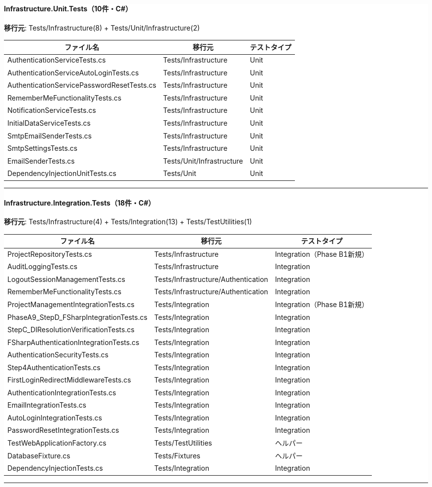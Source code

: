 #### Infrastructure.Unit.Tests（10件・C#）

**移行元**: Tests/Infrastructure(8) + Tests/Unit/Infrastructure(2)

| ファイル名 | 移行元 | テストタイプ |
|----------|-------|-----------|
| AuthenticationServiceTests.cs | Tests/Infrastructure | Unit |
| AuthenticationServiceAutoLoginTests.cs | Tests/Infrastructure | Unit |
| AuthenticationServicePasswordResetTests.cs | Tests/Infrastructure | Unit |
| RememberMeFunctionalityTests.cs | Tests/Infrastructure | Unit |
| NotificationServiceTests.cs | Tests/Infrastructure | Unit |
| InitialDataServiceTests.cs | Tests/Infrastructure | Unit |
| SmtpEmailSenderTests.cs | Tests/Infrastructure | Unit |
| SmtpSettingsTests.cs | Tests/Infrastructure | Unit |
| EmailSenderTests.cs | Tests/Unit/Infrastructure | Unit |
| DependencyInjectionUnitTests.cs | Tests/Unit | Unit |

---

#### Infrastructure.Integration.Tests（18件・C#）

**移行元**: Tests/Infrastructure(4) + Tests/Integration(13) + Tests/TestUtilities(1)

| ファイル名 | 移行元 | テストタイプ |
|----------|-------|-----------|
| ProjectRepositoryTests.cs | Tests/Infrastructure | Integration（Phase B1新規） |
| AuditLoggingTests.cs | Tests/Infrastructure | Integration |
| LogoutSessionManagementTests.cs | Tests/Infrastructure/Authentication | Integration |
| RememberMeFunctionalityTests.cs | Tests/Infrastructure/Authentication | Integration |
| ProjectManagementIntegrationTests.cs | Tests/Integration | Integration（Phase B1新規） |
| PhaseA9_StepD_FSharpIntegrationTests.cs | Tests/Integration | Integration |
| StepC_DIResolutionVerificationTests.cs | Tests/Integration | Integration |
| FSharpAuthenticationIntegrationTests.cs | Tests/Integration | Integration |
| AuthenticationSecurityTests.cs | Tests/Integration | Integration |
| Step4AuthenticationTests.cs | Tests/Integration | Integration |
| FirstLoginRedirectMiddlewareTests.cs | Tests/Integration | Integration |
| AuthenticationIntegrationTests.cs | Tests/Integration | Integration |
| EmailIntegrationTests.cs | Tests/Integration | Integration |
| AutoLoginIntegrationTests.cs | Tests/Integration | Integration |
| PasswordResetIntegrationTests.cs | Tests/Integration | Integration |
| TestWebApplicationFactory.cs | Tests/TestUtilities | ヘルパー |
| DatabaseFixture.cs | Tests/Fixtures | ヘルパー |
| DependencyInjectionTests.cs | Tests/Integration | Integration |

---